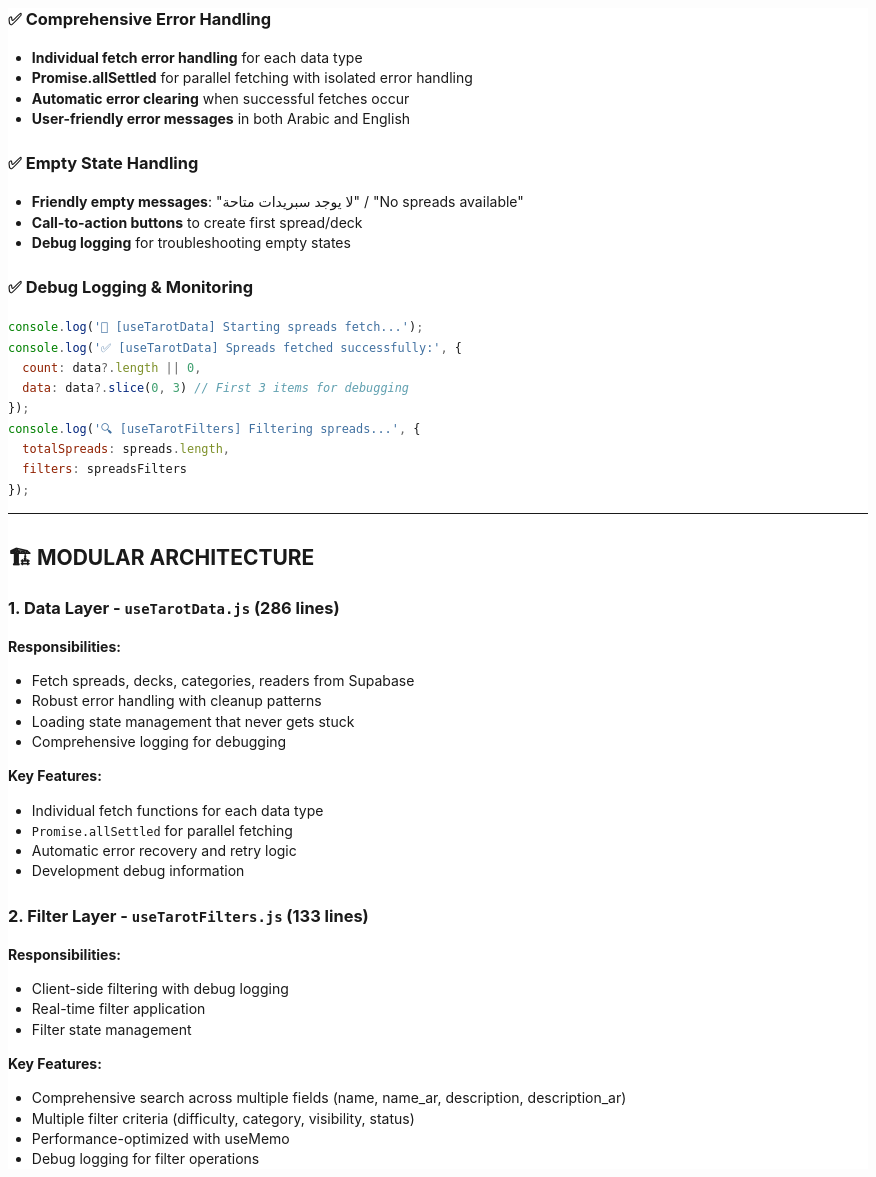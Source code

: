 ### ✅ **Comprehensive Error Handling**
- **Individual fetch error handling** for each data type
- **Promise.allSettled** for parallel fetching with isolated error handling
- **Automatic error clearing** when successful fetches occur
- **User-friendly error messages** in both Arabic and English

### ✅ **Empty State Handling**
- **Friendly empty messages**: "لا يوجد سبريدات متاحة" / "No spreads available"
- **Call-to-action buttons** to create first spread/deck
- **Debug logging** for troubleshooting empty states

### ✅ **Debug Logging & Monitoring**
```javascript
console.log('🔄 [useTarotData] Starting spreads fetch...');
console.log('✅ [useTarotData] Spreads fetched successfully:', {
  count: data?.length || 0,
  data: data?.slice(0, 3) // First 3 items for debugging
});
console.log('🔍 [useTarotFilters] Filtering spreads...', {
  totalSpreads: spreads.length,
  filters: spreadsFilters
});
```

---

## 🏗️ **MODULAR ARCHITECTURE**

### 1. **Data Layer** - `useTarotData.js` (286 lines)
**Responsibilities:**
- Fetch spreads, decks, categories, readers from Supabase
- Robust error handling with cleanup patterns
- Loading state management that never gets stuck
- Comprehensive logging for debugging

**Key Features:**
- Individual fetch functions for each data type
- `Promise.allSettled` for parallel fetching
- Automatic error recovery and retry logic
- Development debug information

### 2. **Filter Layer** - `useTarotFilters.js` (133 lines)
**Responsibilities:**
- Client-side filtering with debug logging
- Real-time filter application
- Filter state management

**Key Features:**
- Comprehensive search across multiple fields (name, name_ar, description, description_ar)
- Multiple filter criteria (difficulty, category, visibility, status)
- Performance-optimized with useMemo
- Debug logging for filter operations
